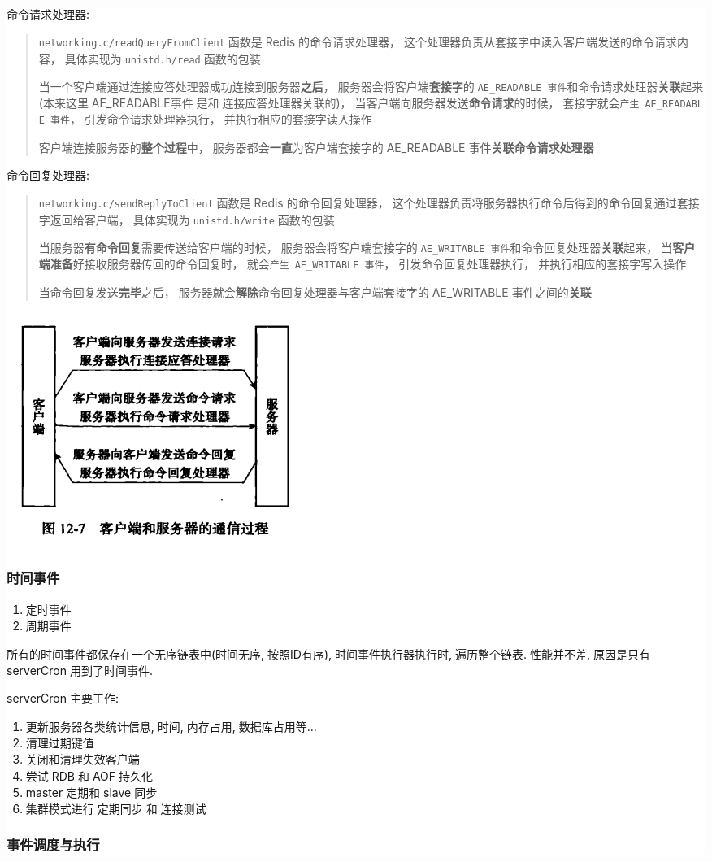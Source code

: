 命令请求处理器:

> `networking.c/readQueryFromClient` 函数是 Redis 的命令请求处理器， 这个处理器负责从套接字中读入客户端发送的命令请求内容， 具体实现为 `unistd.h/read` 函数的包装
>
> 当一个客户端通过连接应答处理器成功连接到服务器**之后**， 服务器会将客户端**套接字**的 `AE_READABLE 事件`和命令请求处理器**关联**起来(本来这里 AE_READABLE事件 是和 连接应答处理器关联的)， 当客户端向服务器发送**命令请求**的时候， 套接字就会`产生 AE_READABLE 事件`， 引发命令请求处理器执行， 并执行相应的套接字读入操作
>
> 客户端连接服务器的**整个过程**中， 服务器都会**一直**为客户端套接字的 AE_READABLE 事件**关联命令请求处理器**

命令回复处理器:

> `networking.c/sendReplyToClient` 函数是 Redis 的命令回复处理器， 这个处理器负责将服务器执行命令后得到的命令回复通过套接字返回给客户端， 具体实现为 `unistd.h/write` 函数的包装
> 
> 当服务器**有命令回复**需要传送给客户端的时候， 服务器会将客户端套接字的 `AE_WRITABLE 事件`和命令回复处理器**关联**起来， 当**客户端准备**好接收服务器传回的命令回复时， 就会`产生 AE_WRITABLE 事件`， 引发命令回复处理器执行， 并执行相应的套接字写入操作
>
> 当命令回复发送**完毕**之后， 服务器就会**解除**命令回复处理器与客户端套接字的 AE_WRITABLE 事件之间的**关联**

![通信过程](./imgs/file_event_communication.png)

### 时间事件

1. 定时事件
2. 周期事件

所有的时间事件都保存在一个无序链表中(时间无序, 按照ID有序), 时间事件执行器执行时, 遍历整个链表. 性能并不差, 原因是只有 serverCron 用到了时间事件.

serverCron 主要工作:

1. 更新服务器各类统计信息, 时间, 内存占用, 数据库占用等...
2. 清理过期键值
3. 关闭和清理失效客户端
4. 尝试 RDB 和 AOF 持久化
5. master 定期和 slave 同步
6. 集群模式进行 定期同步 和 连接测试

### 事件调度与执行
